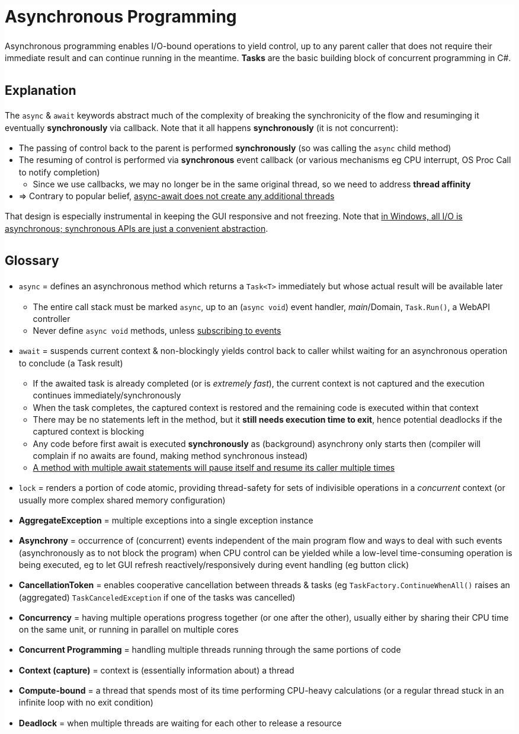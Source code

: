 # Asynchronous Programming

Asynchronous programming enables I/O-bound operations to yield control, up to any parent caller that does not require their immediate result and can continue running in the meantime.
**Tasks** are the basic building block of concurrent programming in C#.

## Explanation

The `async` & `await` keywords abstract much of the complexity of breaking the synchronicity of the flow and resuminging it eventually **synchronously** via callback.
Note that it all happens **synchronously** (it is not concurrent):

* The passing of control back to the parent is performed **synchronously** (so was calling the `async` child method)
* The resuming of control is performed via **synchronous** event callback (or various mechanisms eg CPU interrupt, OS Proc Call to notify completion)
  * Since we use callbacks, we may no longer be in the same original thread, so we need to address **thread affinity**
* => Contrary to popular belief, [async-await does not create any additional threads](https://stackoverflow.com/q/37419572)

That design is especially instrumental in keeping the GUI responsive and not freezing.
Note that [in Windows, all I/O is asynchronous; synchronous APIs are just a convenient abstraction](https://stackoverflow.com/a/12484535).

## Glossary

* `async` = defines an asynchronous method which returns a `Task<T>` immediately but whose actual result will be available later
  * The entire call stack must be marked `async`, up to an (`async void`) event handler, _main_/Domain, `Task.Run()`, a WebAPI controller
  * Never define `async void` methods, unless [subscribing to events](https://stackoverflow.com/a/38241969/3559724)
* `await` = suspends current context & non-blockingly yields control back to caller whilst waiting for an asynchronous operation to conclude (a Task result)
  * If the awaited task is already completed (or is _extremely fast_), the current context is not captured and the execution continues immediately/synchronously
  * When the task completes, the captured context is restored and the remaining code is executed within that context
  * There may be no statements left in the method, but it **still needs execution time to exit**, hence potential deadlocks if the captured context is blocking
  * Any code before first await is executed **synchronously** as (background) asynchrony only starts then (compiler will complain if no awaits are found, making method synchronous instead)
  * [A method with multiple await statements will pause itself and resume its caller multiple times](https://stackoverflow.com/a/18445829)
* `lock` = renders a portion of code atomic, providing thread-safety for sets of indivisible operations in a _concurrent_ context (or usually more complex shared memory configuration)

* **AggregateException** = multiple exceptions into a single exception instance
* **Asynchrony** = occurrence of (concurrent) events independent of the main program flow and ways to deal with such events (asynchronously as to not block the program)
when CPU control can be yielded while a low-level time-consuming operation is being executed, eg to let GUI refresh reactively/responsively during event handling (eg button click)
* **CancellationToken** = enables cooperative cancellation between threads & tasks (eg `TaskFactory.ContinueWhenAll()` raises an (aggregated) `TaskCanceledException` if one of the tasks was cancelled)
* **Concurrency** = having multiple operations progress together (or one after the other), usually either by sharing their CPU time on the same unit, or running in parallel on multiple cores
* **Concurrent Programming** = handling multiple threads running through the same portions of code
* **Context (capture)** = context is (essentially information about) a thread
* **Compute-bound** =  a thread that spends most of its time performing CPU-heavy calculations (or a regular thread stuck in an infinite loop with no exit condition)
* **Deadlock** = when multiple threads are waiting for each other to release a resource